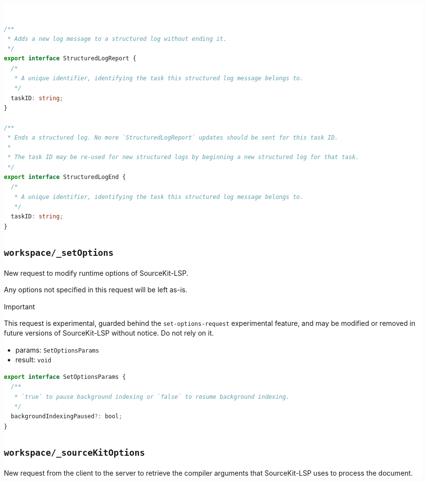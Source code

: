 ```ts


/**
 * Adds a new log message to a structured log without ending it.
 */
export interface StructuredLogReport {
  /*
   * A unique identifier, identifying the task this structured log message belongs to.
   */
  taskID: string;
}

/**
 * Ends a structured log. No more `StructuredLogReport` updates should be sent for this task ID.
 *
 * The task ID may be re-used for new structured logs by beginning a new structured log for that task.
 */
export interface StructuredLogEnd {
  /*
   * A unique identifier, identifying the task this structured log message belongs to.
   */
  taskID: string;
}
```

## `workspace/_setOptions`

New request to modify runtime options of SourceKit-LSP.

Any options not specified in this request will be left as-is.

> [!IMPORTANT]
> This request is experimental, guarded behind the `set-options-request` experimental feature, and may be modified or removed in future versions of SourceKit-LSP without notice. Do not rely on it.

- params: `SetOptionsParams`
- result: `void`

```ts
export interface SetOptionsParams {
  /**
   * `true` to pause background indexing or `false` to resume background indexing.
   */
  backgroundIndexingPaused?: bool;
}
```

## `workspace/_sourceKitOptions`

New request from the client to the server to retrieve the compiler arguments that SourceKit-LSP uses to process the document.
